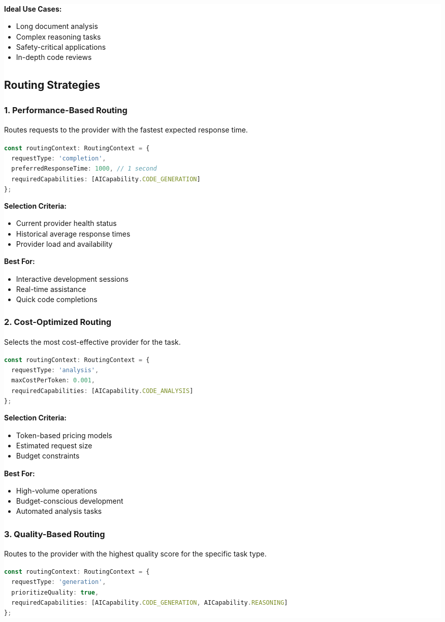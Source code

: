 **Ideal Use Cases:**
- Long document analysis
- Complex reasoning tasks
- Safety-critical applications
- In-depth code reviews

## Routing Strategies

### 1. Performance-Based Routing
Routes requests to the provider with the fastest expected response time.

```typescript
const routingContext: RoutingContext = {
  requestType: 'completion',
  preferredResponseTime: 1000, // 1 second
  requiredCapabilities: [AICapability.CODE_GENERATION]
};
```

**Selection Criteria:**
- Current provider health status
- Historical average response times
- Provider load and availability

**Best For:**
- Interactive development sessions
- Real-time assistance
- Quick code completions

### 2. Cost-Optimized Routing
Selects the most cost-effective provider for the task.

```typescript
const routingContext: RoutingContext = {
  requestType: 'analysis',
  maxCostPerToken: 0.001,
  requiredCapabilities: [AICapability.CODE_ANALYSIS]
};
```

**Selection Criteria:**
- Token-based pricing models
- Estimated request size
- Budget constraints

**Best For:**
- High-volume operations
- Budget-conscious development
- Automated analysis tasks

### 3. Quality-Based Routing
Routes to the provider with the highest quality score for the specific task type.

```typescript
const routingContext: RoutingContext = {
  requestType: 'generation',
  prioritizeQuality: true,
  requiredCapabilities: [AICapability.CODE_GENERATION, AICapability.REASONING]
};
```
